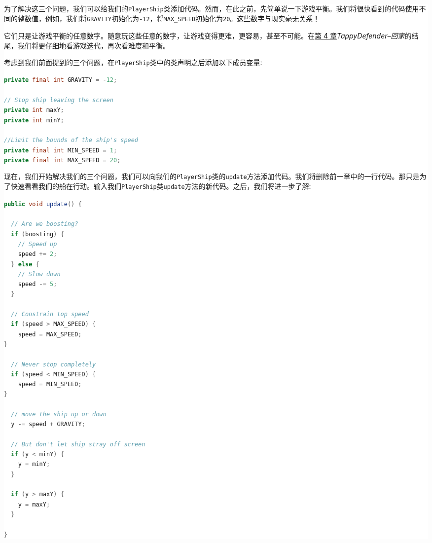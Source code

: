 为了解决这三个问题，我们可以给我们的`PlayerShip`类添加代码。然而，在此之前，先简单说一下游戏平衡。我们将很快看到的代码使用不同的整数值，例如，我们将`GRAVITY`初始化为`-12`，将`MAX_SPEED`初始化为`20`。这些数字与现实毫无关系！

它们只是让游戏平衡的任意数字。随意玩这些任意的数字，让游戏变得更难，更容易，甚至不可能。在[第 4 章](04.html "Chapter 4. Tappy Defender – Going Home")*TappyDefender–回家*的结尾，我们将更仔细地看游戏迭代，再次看难度和平衡。

考虑到我们前面提到的三个问题，在`PlayerShip`类中的类声明之后添加以下成员变量:

```java
private final int GRAVITY = -12;

// Stop ship leaving the screen
private int maxY;
private int minY;

//Limit the bounds of the ship's speed
private final int MIN_SPEED = 1;
private final int MAX_SPEED = 20;
```

现在，我们开始解决我们的三个问题，我们可以向我们的`PlayerShip`类的`update`方法添加代码。我们将删除前一章中的一行代码。那只是为了快速看看我们的船在行动。输入我们`PlayerShip`类`update`方法的新代码。之后，我们将进一步了解:

```java
public void update() {

  // Are we boosting?
  if (boosting) {
    // Speed up
    speed += 2;
  } else {
    // Slow down
    speed -= 5;
  }

  // Constrain top speed
  if (speed > MAX_SPEED) {
    speed = MAX_SPEED;
}

  // Never stop completely
  if (speed < MIN_SPEED) {
    speed = MIN_SPEED;
}

  // move the ship up or down
  y -= speed + GRAVITY;

  // But don't let ship stray off screen
  if (y < minY) {
    y = minY;
  }

  if (y > maxY) {
    y = maxY;
  }

}
```
